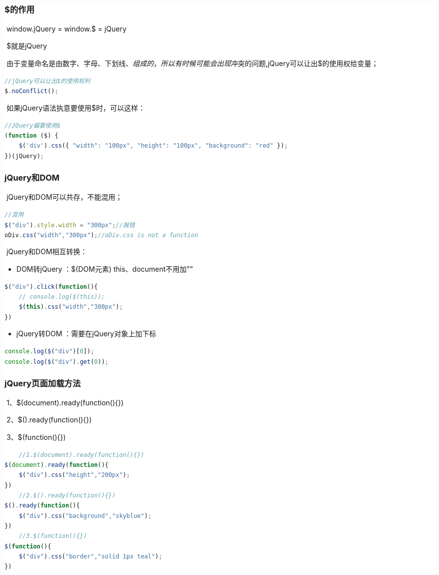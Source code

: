### $的作用

​	window.jQuery = window.$ = jQuery

​	$就是jQuery

​	由于变量命名是由数字、字母、下划线、$组成的，所以有时候可能会出现$冲突的问题,jQuery可以让出$的使用权给变量；

```js
//jQuery可以让出$的使用权利
$.noConflict();
```

​	如果jQuery语法执意要使用$时，可以这样：

```js
//JQuery偏要使用$
(function ($) {
    $('div').css({ "width": "100px", "height": "100px", "background": "red" });
})(jQuery);
```

### jQuery和DOM

​	jQuery和DOM可以共存，不能混用；

```js
//混用
$("div").style.width = "300px";//报错
oDiv.css("width","300px");//oDiv.css is not a function
```

​	jQuery和DOM相互转换：

- DOM转jQuery ：$(DOM元素) this、document不用加""

```js
$("div").click(function(){
    // console.log($(this));
    $(this).css("width","300px");
})
```

- jQuery转DOM ：需要在jQuery对象上加下标

```js
console.log($("div")[0]);
console.log($("div").get(0));
```

### jQuery页面加载方法

​	1、$(document).ready(function(){})

​	2、$().ready(function(){})

​	3、$(function(){})

```js
	//1.$(document).ready(function(){})
$(document).ready(function(){
    $("div").css("height","200px");
})
    //2.$().ready(function(){})
$().ready(function(){
    $("div").css("background","skyblue");
})
    //3.$(function(){})
$(function(){
    $("div").css("border","solid 1px teal");
})
```
